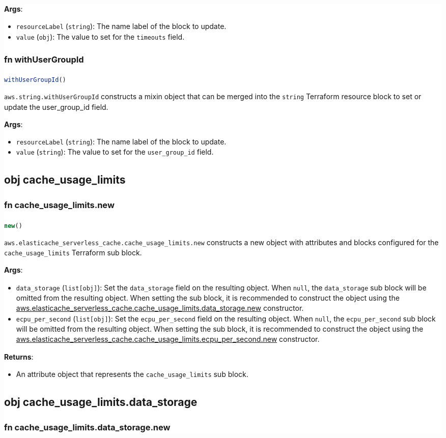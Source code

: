 
**Args**:
  - `resourceLabel` (`string`): The name label of the block to update.
  - `value` (`obj`): The value to set for the `timeouts` field.


### fn withUserGroupId

```ts
withUserGroupId()
```

`aws.string.withUserGroupId` constructs a mixin object that can be merged into the `string`
Terraform resource block to set or update the user_group_id field.



**Args**:
  - `resourceLabel` (`string`): The name label of the block to update.
  - `value` (`string`): The value to set for the `user_group_id` field.


## obj cache_usage_limits



### fn cache_usage_limits.new

```ts
new()
```


`aws.elasticache_serverless_cache.cache_usage_limits.new` constructs a new object with attributes and blocks configured for the `cache_usage_limits`
Terraform sub block.



**Args**:
  - `data_storage` (`list[obj]`): Set the `data_storage` field on the resulting object. When `null`, the `data_storage` sub block will be omitted from the resulting object. When setting the sub block, it is recommended to construct the object using the [aws.elasticache_serverless_cache.cache_usage_limits.data_storage.new](#fn-cache_usage_limitsdata_storagenew) constructor.
  - `ecpu_per_second` (`list[obj]`): Set the `ecpu_per_second` field on the resulting object. When `null`, the `ecpu_per_second` sub block will be omitted from the resulting object. When setting the sub block, it is recommended to construct the object using the [aws.elasticache_serverless_cache.cache_usage_limits.ecpu_per_second.new](#fn-cache_usage_limitsecpu_per_secondnew) constructor.

**Returns**:
  - An attribute object that represents the `cache_usage_limits` sub block.


## obj cache_usage_limits.data_storage



### fn cache_usage_limits.data_storage.new
